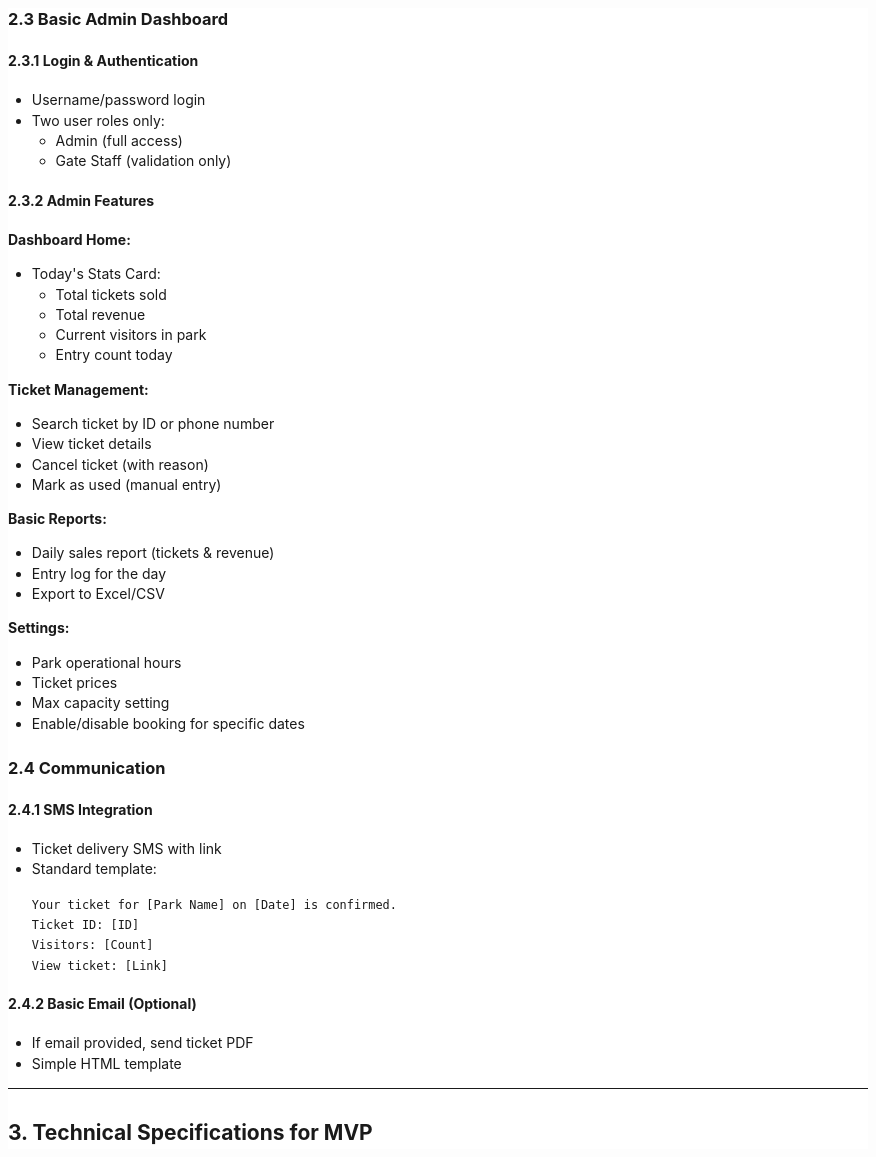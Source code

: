 ### 2.3 Basic Admin Dashboard

#### 2.3.1 Login & Authentication
- Username/password login
- Two user roles only:
  - Admin (full access)
  - Gate Staff (validation only)

#### 2.3.2 Admin Features
**Dashboard Home:**
- Today's Stats Card:
  - Total tickets sold
  - Total revenue
  - Current visitors in park
  - Entry count today

**Ticket Management:**
- Search ticket by ID or phone number
- View ticket details
- Cancel ticket (with reason)
- Mark as used (manual entry)

**Basic Reports:**
- Daily sales report (tickets & revenue)
- Entry log for the day
- Export to Excel/CSV

**Settings:**
- Park operational hours
- Ticket prices
- Max capacity setting
- Enable/disable booking for specific dates

### 2.4 Communication

#### 2.4.1 SMS Integration
- Ticket delivery SMS with link
- Standard template:
  ```
  Your ticket for [Park Name] on [Date] is confirmed.
  Ticket ID: [ID]
  Visitors: [Count]
  View ticket: [Link]
  ```

#### 2.4.2 Basic Email (Optional)
- If email provided, send ticket PDF
- Simple HTML template

---

## 3. Technical Specifications for MVP
